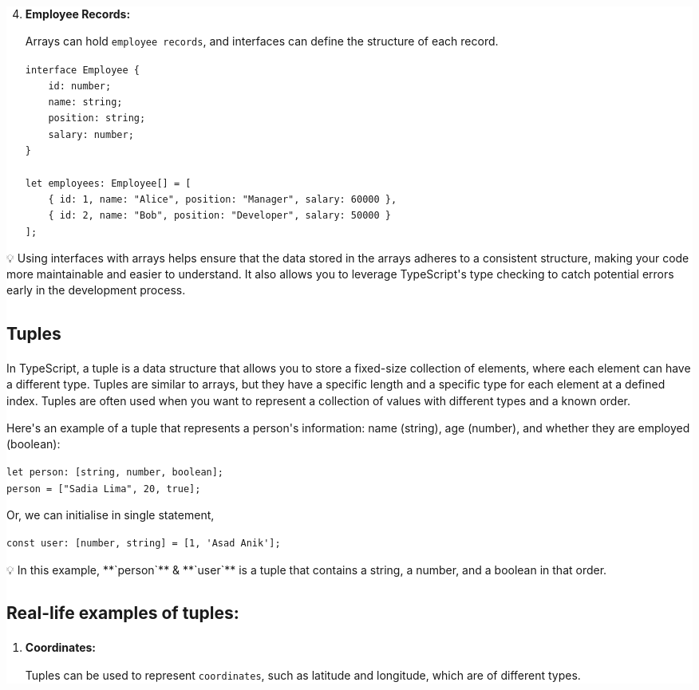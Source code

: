 4. **Employee Records:**
    
    Arrays can hold `employee records`, and interfaces can define the structure of each record.
    
    ```tsx
    interface Employee {
        id: number;
        name: string;
        position: string;
        salary: number;
    }
    
    let employees: Employee[] = [
        { id: 1, name: "Alice", position: "Manager", salary: 60000 },
        { id: 2, name: "Bob", position: "Developer", salary: 50000 }
    ];
    ```
    

<aside>
💡 Using interfaces with arrays helps ensure that the data stored in the arrays adheres to a consistent structure, making your code more maintainable and easier to understand. It also allows you to leverage TypeScript's type checking to catch potential errors early in the development process.
</aside>

## Tuples
In TypeScript, a tuple is a data structure that allows you to store a fixed-size collection of elements, where each element can have a different type. Tuples are similar to arrays, but they have a specific length and a specific type for each element at a defined index. Tuples are often used when you want to represent a collection of values with different types and a known order.

Here's an example of a tuple that represents a person's information: name (string), age (number), and whether they are employed (boolean):

```tsx
let person: [string, number, boolean];
person = ["Sadia Lima", 20, true];
```

Or, we can initialise in single statement,

```tsx
const user: [number, string] = [1, 'Asad Anik'];
```

<aside>
💡 In this example, **`person`** & **`user`** is a tuple that contains a string, a number, and a boolean in that order.

</aside>

## **Real-life examples of tuples:**

1.  **Coordinates:** 
    
    Tuples can be used to represent `coordinates`, such as latitude and longitude, which are of different types.
    